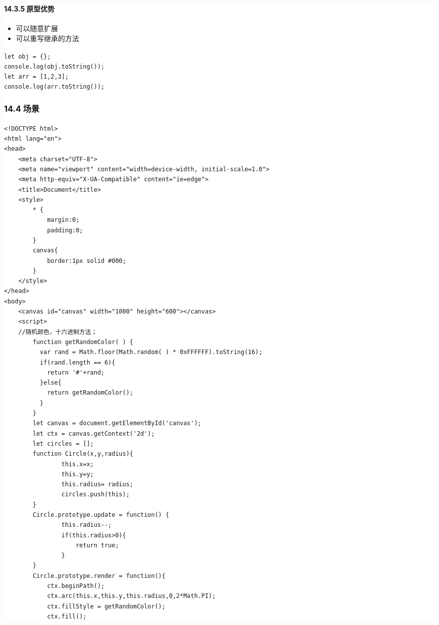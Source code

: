 #### 14.3.5 原型优势

-   可以随意扩展
-   可以重写继承的方法

```
let obj = {};
console.log(obj.toString());
let arr = [1,2,3];
console.log(arr.toString());

```

### 14.4 场景

```
<!DOCTYPE html>
<html lang="en">
<head>
    <meta charset="UTF-8">
    <meta name="viewport" content="width=device-width, initial-scale=1.0">
    <meta http-equiv="X-UA-Compatible" content="ie=edge">
    <title>Document</title>
    <style>
        * {
            margin:0;
            padding:0;
        }
        canvas{
            border:1px solid #000;
        }
    </style>
</head>
<body>
    <canvas id="canvas" width="1000" height="600"></canvas>
    <script>
    //随机颜色，十六进制方法；
        function getRandomColor( ) {
          var rand = Math.floor(Math.random( ) * 0xFFFFFF).toString(16);
          if(rand.length == 6){        
            return '#'+rand;
          }else{
            return getRandomColor();
          }
        }
        let canvas = document.getElementById('canvas');
        let ctx = canvas.getContext('2d');
        let circles = [];
        function Circle(x,y,radius){
                this.x=x;
                this.y=y;
                this.radius= radius;
                circles.push(this);
        }
        Circle.prototype.update = function() {
                this.radius--;
                if(this.radius>0){
                    return true;
                }
        }
        Circle.prototype.render = function(){
            ctx.beginPath();
            ctx.arc(this.x,this.y,this.radius,0,2*Math.PI);
            ctx.fillStyle = getRandomColor();
            ctx.fill();
```